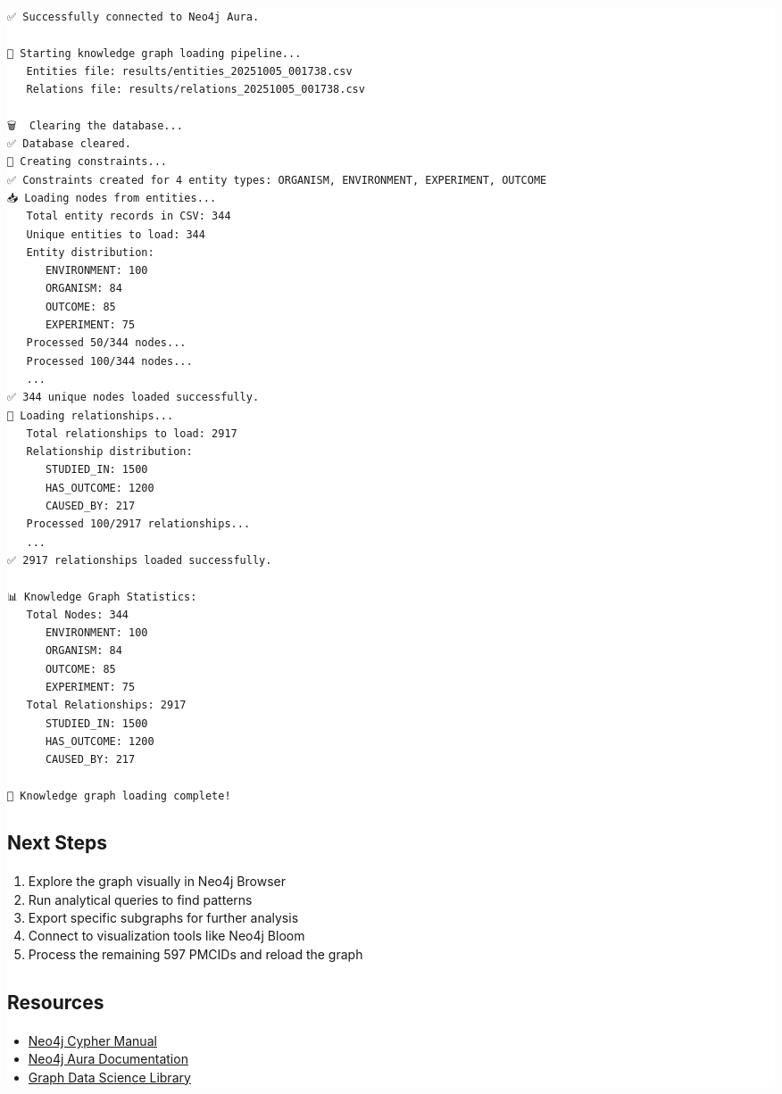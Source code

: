```
✅ Successfully connected to Neo4j Aura.

🚀 Starting knowledge graph loading pipeline...
   Entities file: results/entities_20251005_001738.csv
   Relations file: results/relations_20251005_001738.csv

🗑️  Clearing the database...
✅ Database cleared.
🔧 Creating constraints...
✅ Constraints created for 4 entity types: ORGANISM, ENVIRONMENT, EXPERIMENT, OUTCOME
📥 Loading nodes from entities...
   Total entity records in CSV: 344
   Unique entities to load: 344
   Entity distribution:
      ENVIRONMENT: 100
      ORGANISM: 84
      OUTCOME: 85
      EXPERIMENT: 75
   Processed 50/344 nodes...
   Processed 100/344 nodes...
   ...
✅ 344 unique nodes loaded successfully.
🔗 Loading relationships...
   Total relationships to load: 2917
   Relationship distribution:
      STUDIED_IN: 1500
      HAS_OUTCOME: 1200
      CAUSED_BY: 217
   Processed 100/2917 relationships...
   ...
✅ 2917 relationships loaded successfully.

📊 Knowledge Graph Statistics:
   Total Nodes: 344
      ENVIRONMENT: 100
      ORGANISM: 84
      OUTCOME: 85
      EXPERIMENT: 75
   Total Relationships: 2917
      STUDIED_IN: 1500
      HAS_OUTCOME: 1200
      CAUSED_BY: 217

🎉 Knowledge graph loading complete!
```

## Next Steps

1. Explore the graph visually in Neo4j Browser
2. Run analytical queries to find patterns
3. Export specific subgraphs for further analysis
4. Connect to visualization tools like Neo4j Bloom
5. Process the remaining 597 PMCIDs and reload the graph

## Resources

- [Neo4j Cypher Manual](https://neo4j.com/docs/cypher-manual/current/)
- [Neo4j Aura Documentation](https://neo4j.com/docs/aura/)
- [Graph Data Science Library](https://neo4j.com/docs/graph-data-science/current/)

